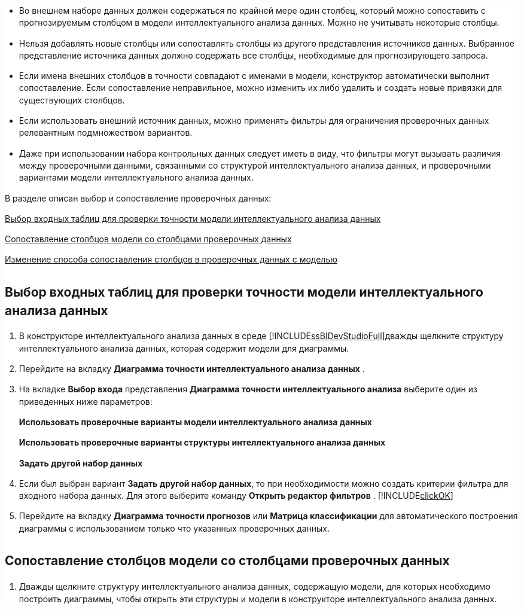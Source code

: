 -   Во внешнем наборе данных должен содержаться по крайней мере один столбец, который можно сопоставить с прогнозируемым столбцом в модели интеллектуального анализа данных. Можно не учитывать некоторые столбцы.  
  
-   Нельзя добавлять новые столбцы или сопоставлять столбцы из другого представления источников данных. Выбранное представление источника данных должно содержать все столбцы, необходимые для прогнозирующего запроса.  
  
-   Если имена внешних столбцов в точности совпадают с именами в модели, конструктор автоматически выполнит сопоставление. Если сопоставление неправильное, можно изменить их либо удалить и создать новые привязки для существующих столбцов.  
  
-   Если использовать внешний источник данных, можно применять фильтры для ограничения проверочных данных релевантным подмножеством вариантов.  
  
-   Даже при использовании набора контрольных данных следует иметь в виду, что фильтры могут вызывать различия между проверочными данными, связанными со структурой интеллектуального анализа данных, и проверочными вариантами модели интеллектуального анализа данных.  
  
 В разделе описан выбор и сопоставление проверочных данных:  
  
 [Выбор входных таблиц для проверки точности модели интеллектуального анализа данных](#bkmk_SelectInputs)  
  
 [Сопоставление столбцов модели со столбцами проверочных данных](#bkmk_MapColumns)  
  
 [Изменение способа сопоставления столбцов в проверочных данных с моделью](#bkmk_ChangeMappings)  
  
##  <a name="bkmk_SelectInputs"></a> Выбор входных таблиц для проверки точности модели интеллектуального анализа данных  
  
1.  В конструкторе интеллектуального анализа данных в среде [!INCLUDE[ssBIDevStudioFull](../../includes/ssbidevstudiofull-md.md)]дважды щелкните структуру интеллектуального анализа данных, которая содержит модели для диаграммы.  
  
2.  Перейдите на вкладку **Диаграмма точности интеллектуального анализа данных** .  
  
3.  На вкладке **Выбор входа** представления **Диаграмма точности интеллектуального анализа** выберите один из приведенных ниже параметров:  
  
     **Использовать проверочные варианты модели интеллектуального анализа данных**  
  
     **Использовать проверочные варианты структуры интеллектуального анализа данных**  
  
     **Задать другой набор данных**  
  
4.  Если был выбран вариант **Задать другой набор данных**, то при необходимости можно создать критерии фильтра для входного набора данных. Для этого выберите команду **Открыть редактор фильтров** . [!INCLUDE[clickOK](../../includes/clickok-md.md)]  
  
5.  Перейдите на вкладку **Диаграмма точности прогнозов** или **Матрица классификации** для автоматического построения диаграммы с использованием только что указанных проверочных данных.  
  
##  <a name="bkmk_MapColumns"></a> Сопоставление столбцов модели со столбцами проверочных данных  
  
1.  Дважды щелкните структуру интеллектуального анализа данных, содержащую модели, для которых необходимо построить диаграммы, чтобы открыть эти структуры и модели в конструкторе интеллектуального анализа данных.  
  